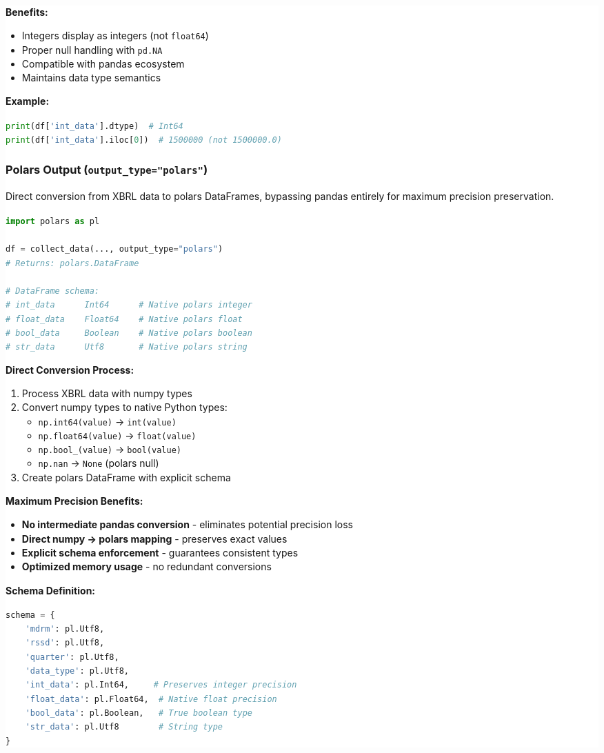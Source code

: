 **Benefits:**
- Integers display as integers (not `float64`)
- Proper null handling with `pd.NA`
- Compatible with pandas ecosystem
- Maintains data type semantics

**Example:**
```python
print(df['int_data'].dtype)  # Int64
print(df['int_data'].iloc[0])  # 1500000 (not 1500000.0)
```

### Polars Output (`output_type="polars"`)

Direct conversion from XBRL data to polars DataFrames, bypassing pandas entirely for maximum precision preservation.

```python
import polars as pl

df = collect_data(..., output_type="polars") 
# Returns: polars.DataFrame

# DataFrame schema:
# int_data      Int64      # Native polars integer
# float_data    Float64    # Native polars float
# bool_data     Boolean    # Native polars boolean  
# str_data      Utf8       # Native polars string
```

**Direct Conversion Process:**
1. Process XBRL data with numpy types
2. Convert numpy types to native Python types:
   - `np.int64(value)` → `int(value)`
   - `np.float64(value)` → `float(value)`
   - `np.bool_(value)` → `bool(value)`
   - `np.nan` → `None` (polars null)
3. Create polars DataFrame with explicit schema

**Maximum Precision Benefits:**
- **No intermediate pandas conversion** - eliminates potential precision loss
- **Direct numpy → polars mapping** - preserves exact values
- **Explicit schema enforcement** - guarantees consistent types
- **Optimized memory usage** - no redundant conversions

**Schema Definition:**
```python
schema = {
    'mdrm': pl.Utf8,
    'rssd': pl.Utf8, 
    'quarter': pl.Utf8,
    'data_type': pl.Utf8,
    'int_data': pl.Int64,     # Preserves integer precision
    'float_data': pl.Float64,  # Native float precision
    'bool_data': pl.Boolean,   # True boolean type
    'str_data': pl.Utf8        # String type
}
```
